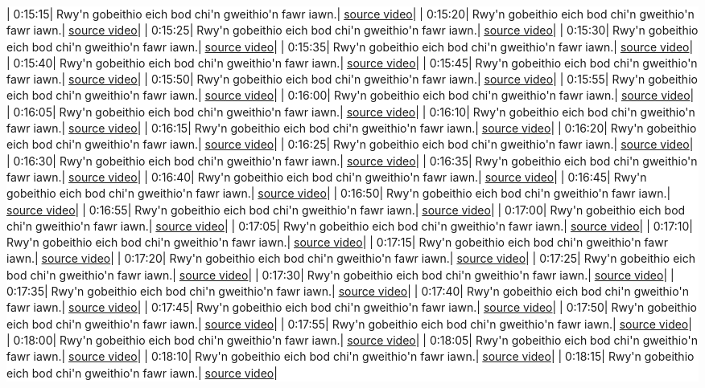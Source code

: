 | 0:15:15| Rwy'n gobeithio eich bod chi'n gweithio'n fawr iawn.| [source video](https://archive.org/details/school-board-264-240711?start=915)|
| 0:15:20| Rwy'n gobeithio eich bod chi'n gweithio'n fawr iawn.| [source video](https://archive.org/details/school-board-264-240711?start=920)|
| 0:15:25| Rwy'n gobeithio eich bod chi'n gweithio'n fawr iawn.| [source video](https://archive.org/details/school-board-264-240711?start=925)|
| 0:15:30| Rwy'n gobeithio eich bod chi'n gweithio'n fawr iawn.| [source video](https://archive.org/details/school-board-264-240711?start=930)|
| 0:15:35| Rwy'n gobeithio eich bod chi'n gweithio'n fawr iawn.| [source video](https://archive.org/details/school-board-264-240711?start=935)|
| 0:15:40| Rwy'n gobeithio eich bod chi'n gweithio'n fawr iawn.| [source video](https://archive.org/details/school-board-264-240711?start=940)|
| 0:15:45| Rwy'n gobeithio eich bod chi'n gweithio'n fawr iawn.| [source video](https://archive.org/details/school-board-264-240711?start=945)|
| 0:15:50| Rwy'n gobeithio eich bod chi'n gweithio'n fawr iawn.| [source video](https://archive.org/details/school-board-264-240711?start=950)|
| 0:15:55| Rwy'n gobeithio eich bod chi'n gweithio'n fawr iawn.| [source video](https://archive.org/details/school-board-264-240711?start=955)|
| 0:16:00| Rwy'n gobeithio eich bod chi'n gweithio'n fawr iawn.| [source video](https://archive.org/details/school-board-264-240711?start=960)|
| 0:16:05| Rwy'n gobeithio eich bod chi'n gweithio'n fawr iawn.| [source video](https://archive.org/details/school-board-264-240711?start=965)|
| 0:16:10| Rwy'n gobeithio eich bod chi'n gweithio'n fawr iawn.| [source video](https://archive.org/details/school-board-264-240711?start=970)|
| 0:16:15| Rwy'n gobeithio eich bod chi'n gweithio'n fawr iawn.| [source video](https://archive.org/details/school-board-264-240711?start=975)|
| 0:16:20| Rwy'n gobeithio eich bod chi'n gweithio'n fawr iawn.| [source video](https://archive.org/details/school-board-264-240711?start=980)|
| 0:16:25| Rwy'n gobeithio eich bod chi'n gweithio'n fawr iawn.| [source video](https://archive.org/details/school-board-264-240711?start=985)|
| 0:16:30| Rwy'n gobeithio eich bod chi'n gweithio'n fawr iawn.| [source video](https://archive.org/details/school-board-264-240711?start=990)|
| 0:16:35| Rwy'n gobeithio eich bod chi'n gweithio'n fawr iawn.| [source video](https://archive.org/details/school-board-264-240711?start=995)|
| 0:16:40| Rwy'n gobeithio eich bod chi'n gweithio'n fawr iawn.| [source video](https://archive.org/details/school-board-264-240711?start=1000)|
| 0:16:45| Rwy'n gobeithio eich bod chi'n gweithio'n fawr iawn.| [source video](https://archive.org/details/school-board-264-240711?start=1005)|
| 0:16:50| Rwy'n gobeithio eich bod chi'n gweithio'n fawr iawn.| [source video](https://archive.org/details/school-board-264-240711?start=1010)|
| 0:16:55| Rwy'n gobeithio eich bod chi'n gweithio'n fawr iawn.| [source video](https://archive.org/details/school-board-264-240711?start=1015)|
| 0:17:00| Rwy'n gobeithio eich bod chi'n gweithio'n fawr iawn.| [source video](https://archive.org/details/school-board-264-240711?start=1020)|
| 0:17:05| Rwy'n gobeithio eich bod chi'n gweithio'n fawr iawn.| [source video](https://archive.org/details/school-board-264-240711?start=1025)|
| 0:17:10| Rwy'n gobeithio eich bod chi'n gweithio'n fawr iawn.| [source video](https://archive.org/details/school-board-264-240711?start=1030)|
| 0:17:15| Rwy'n gobeithio eich bod chi'n gweithio'n fawr iawn.| [source video](https://archive.org/details/school-board-264-240711?start=1035)|
| 0:17:20| Rwy'n gobeithio eich bod chi'n gweithio'n fawr iawn.| [source video](https://archive.org/details/school-board-264-240711?start=1040)|
| 0:17:25| Rwy'n gobeithio eich bod chi'n gweithio'n fawr iawn.| [source video](https://archive.org/details/school-board-264-240711?start=1045)|
| 0:17:30| Rwy'n gobeithio eich bod chi'n gweithio'n fawr iawn.| [source video](https://archive.org/details/school-board-264-240711?start=1050)|
| 0:17:35| Rwy'n gobeithio eich bod chi'n gweithio'n fawr iawn.| [source video](https://archive.org/details/school-board-264-240711?start=1055)|
| 0:17:40| Rwy'n gobeithio eich bod chi'n gweithio'n fawr iawn.| [source video](https://archive.org/details/school-board-264-240711?start=1060)|
| 0:17:45| Rwy'n gobeithio eich bod chi'n gweithio'n fawr iawn.| [source video](https://archive.org/details/school-board-264-240711?start=1065)|
| 0:17:50| Rwy'n gobeithio eich bod chi'n gweithio'n fawr iawn.| [source video](https://archive.org/details/school-board-264-240711?start=1070)|
| 0:17:55| Rwy'n gobeithio eich bod chi'n gweithio'n fawr iawn.| [source video](https://archive.org/details/school-board-264-240711?start=1075)|
| 0:18:00| Rwy'n gobeithio eich bod chi'n gweithio'n fawr iawn.| [source video](https://archive.org/details/school-board-264-240711?start=1080)|
| 0:18:05| Rwy'n gobeithio eich bod chi'n gweithio'n fawr iawn.| [source video](https://archive.org/details/school-board-264-240711?start=1085)|
| 0:18:10| Rwy'n gobeithio eich bod chi'n gweithio'n fawr iawn.| [source video](https://archive.org/details/school-board-264-240711?start=1090)|
| 0:18:15| Rwy'n gobeithio eich bod chi'n gweithio'n fawr iawn.| [source video](https://archive.org/details/school-board-264-240711?start=1095)|